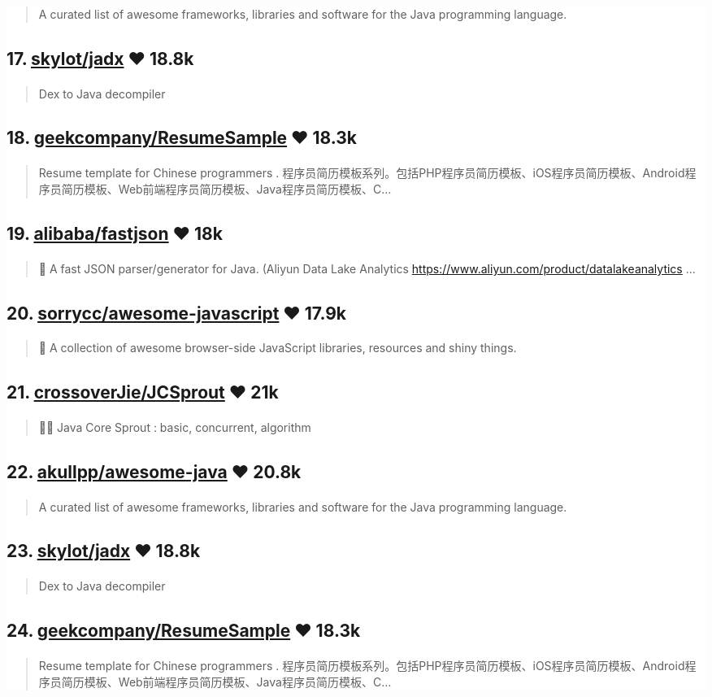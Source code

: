 > A curated list of awesome frameworks, libraries and software for the Java programming language.
       

## 17. [skylot/jadx](http://github.com/skylot/jadx)  ♥️ 18.8k
         
> Dex to Java decompiler
       

## 18. [geekcompany/ResumeSample](http://github.com/geekcompany/ResumeSample)  ♥️ 18.3k
         
> Resume template for Chinese programmers . 程序员简历模板系列。包括PHP程序员简历模板、iOS程序员简历模板、Android程序员简历模板、Web前端程序员简历模板、Java程序员简历模板、C…
       

## 19. [alibaba/fastjson](http://github.com/alibaba/fastjson)  ♥️ 18k
         
> 🚄 A fast JSON parser/generator for Java. (Aliyun Data Lake Analytics https://www.aliyun.com/product/datalakeanalytics …
       

## 20. [sorrycc/awesome-javascript](http://github.com/sorrycc/awesome-javascript)  ♥️ 17.9k
         
> 🐢 A collection of awesome browser-side JavaScript libraries, resources and shiny things.
       


## 21. [crossoverJie/JCSprout](http://github.com/crossoverJie/JCSprout)  ♥️ 21k
         
> 👨‍🎓 Java Core Sprout : basic, concurrent, algorithm 
       

## 22. [akullpp/awesome-java](http://github.com/akullpp/awesome-java)  ♥️ 20.8k
         
> A curated list of awesome frameworks, libraries and software for the Java programming language.
       

## 23. [skylot/jadx](http://github.com/skylot/jadx)  ♥️ 18.8k
         
> Dex to Java decompiler
       

## 24. [geekcompany/ResumeSample](http://github.com/geekcompany/ResumeSample)  ♥️ 18.3k
         
> Resume template for Chinese programmers . 程序员简历模板系列。包括PHP程序员简历模板、iOS程序员简历模板、Android程序员简历模板、Web前端程序员简历模板、Java程序员简历模板、C…
       